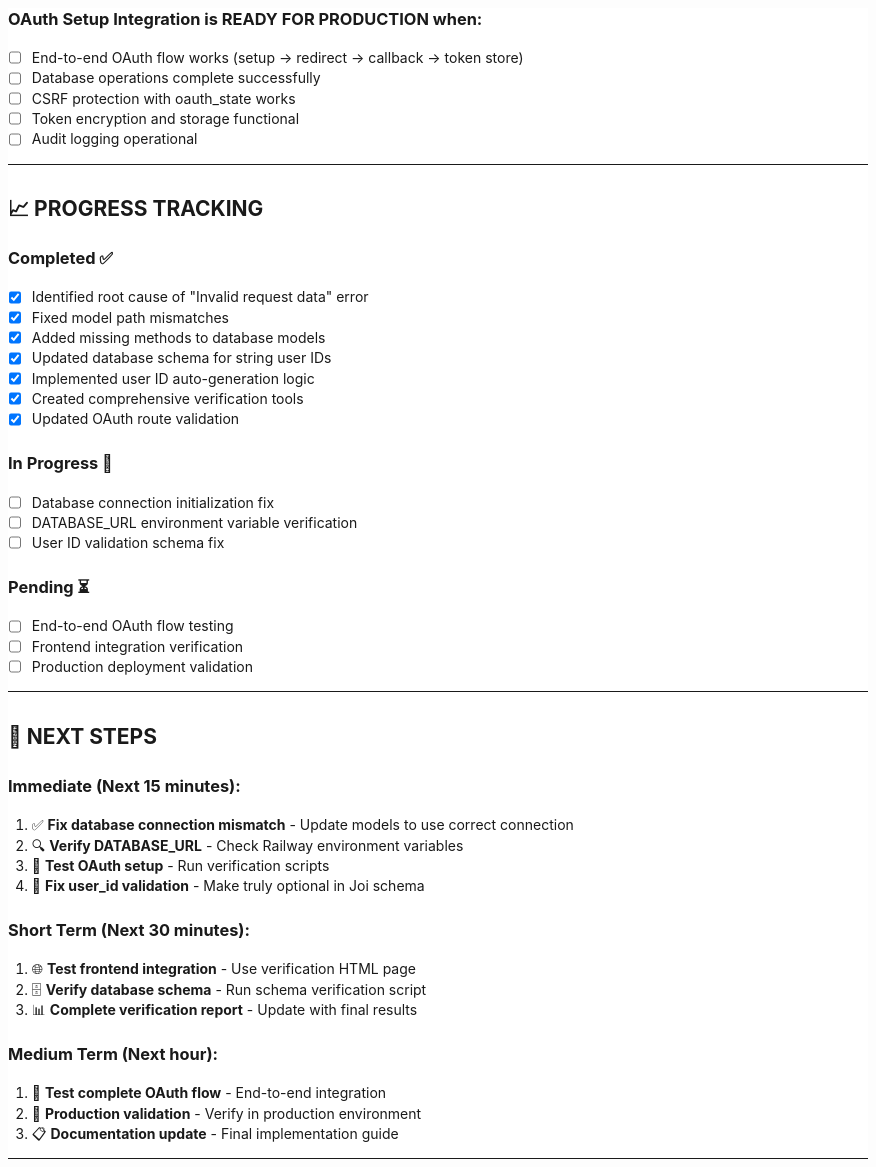 ### **OAuth Setup Integration is READY FOR PRODUCTION when**:
- [ ] End-to-end OAuth flow works (setup → redirect → callback → token store)
- [ ] Database operations complete successfully
- [ ] CSRF protection with oauth_state works
- [ ] Token encryption and storage functional
- [ ] Audit logging operational

---

## 📈 **PROGRESS TRACKING**

### **Completed** ✅
- [x] Identified root cause of "Invalid request data" error
- [x] Fixed model path mismatches
- [x] Added missing methods to database models
- [x] Updated database schema for string user IDs
- [x] Implemented user ID auto-generation logic
- [x] Created comprehensive verification tools
- [x] Updated OAuth route validation

### **In Progress** 🔄
- [ ] Database connection initialization fix
- [ ] DATABASE_URL environment variable verification
- [ ] User ID validation schema fix

### **Pending** ⏳
- [ ] End-to-end OAuth flow testing
- [ ] Frontend integration verification
- [ ] Production deployment validation

---

## 🔮 **NEXT STEPS**

### **Immediate (Next 15 minutes)**:
1. ✅ **Fix database connection mismatch** - Update models to use correct connection
2. 🔍 **Verify DATABASE_URL** - Check Railway environment variables
3. 🧪 **Test OAuth setup** - Run verification scripts
4. 🔧 **Fix user_id validation** - Make truly optional in Joi schema

### **Short Term (Next 30 minutes)**:
1. 🌐 **Test frontend integration** - Use verification HTML page
2. 🗄️ **Verify database schema** - Run schema verification script
3. 📊 **Complete verification report** - Update with final results

### **Medium Term (Next hour)**:
1. 🔄 **Test complete OAuth flow** - End-to-end integration
2. 🚀 **Production validation** - Verify in production environment
3. 📋 **Documentation update** - Final implementation guide

---